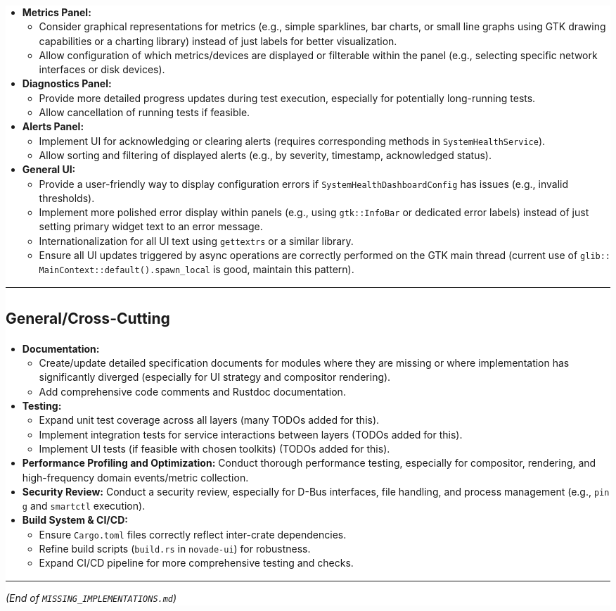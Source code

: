   - **Metrics Panel:**
    - Consider graphical representations for metrics (e.g., simple sparklines, bar charts, or small line graphs using GTK drawing capabilities or a charting library) instead of just labels for better visualization.
    - Allow configuration of which metrics/devices are displayed or filterable within the panel (e.g., selecting specific network interfaces or disk devices).
  - **Diagnostics Panel:**
    - Provide more detailed progress updates during test execution, especially for potentially long-running tests.
    - Allow cancellation of running tests if feasible.
  - **Alerts Panel:**
    - Implement UI for acknowledging or clearing alerts (requires corresponding methods in `SystemHealthService`).
    - Allow sorting and filtering of displayed alerts (e.g., by severity, timestamp, acknowledged status).
  - **General UI:**
    - Provide a user-friendly way to display configuration errors if `SystemHealthDashboardConfig` has issues (e.g., invalid thresholds).
    - Implement more polished error display within panels (e.g., using `gtk::InfoBar` or dedicated error labels) instead of just setting primary widget text to an error message.
    - Internationalization for all UI text using `gettextrs` or a similar library.
    - Ensure all UI updates triggered by async operations are correctly performed on the GTK main thread (current use of `glib::MainContext::default().spawn_local` is good, maintain this pattern).

---

## General/Cross-Cutting
- **Documentation:**
    - Create/update detailed specification documents for modules where they are missing or where implementation has significantly diverged (especially for UI strategy and compositor rendering).
    - Add comprehensive code comments and Rustdoc documentation.
- **Testing:**
    - Expand unit test coverage across all layers (many TODOs added for this).
    - Implement integration tests for service interactions between layers (TODOs added for this).
    - Implement UI tests (if feasible with chosen toolkits) (TODOs added for this).
- **Performance Profiling and Optimization:** Conduct thorough performance testing, especially for compositor, rendering, and high-frequency domain events/metric collection.
- **Security Review:** Conduct a security review, especially for D-Bus interfaces, file handling, and process management (e.g., `ping` and `smartctl` execution).
- **Build System & CI/CD:**
    - Ensure `Cargo.toml` files correctly reflect inter-crate dependencies.
    - Refine build scripts (`build.rs` in `novade-ui`) for robustness.
    - Expand CI/CD pipeline for more comprehensive testing and checks.

---
*(End of `MISSING_IMPLEMENTATIONS.md`)*
